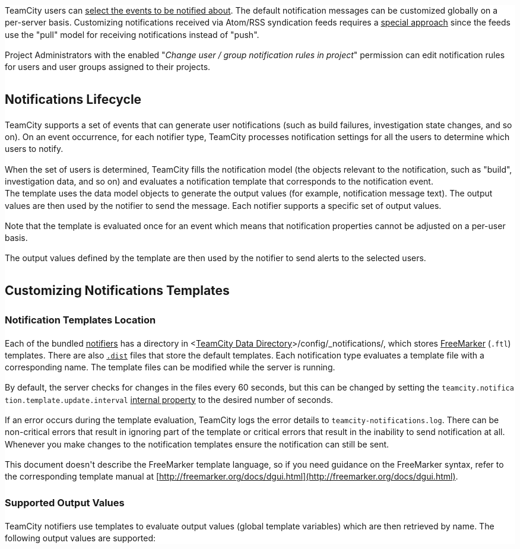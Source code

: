 [//]: # (title: Customizing Notifications)
[//]: # (auxiliary-id: Customizing Notifications)

TeamCity users can [select the events to be notified about](subscribing-to-notifications.md). The default notification messages can be customized globally on a per-server basis. Customizing notifications received via Atom/RSS syndication feeds requires a [special approach](#TeamCity+Notification+Properties) since the feeds use the "pull" model for receiving notifications instead of "push".

Project Administrators with the enabled "_Change user / group notification rules in project_" permission can edit notification rules for users and user groups assigned to their projects.

## Notifications Lifecycle

TeamCity supports a set of events that can generate user notifications (such as build failures, investigation state changes, and so on). On an event occurrence, for each notifier type, TeamCity processes notification settings for all the users to determine which users to notify.

When the set of users is determined, TeamCity fills the notification model (the objects relevant to the notification, such as "build", investigation data, and so on) and evaluates a notification template that corresponds to the notification event.   
The template uses the data model objects to generate the output values (for example, notification message text). The output values are then used by the notifier to send the message. Each notifier supports a specific set of output values.

Note that the template is evaluated once for an event which means that notification properties cannot be adjusted on a per-user basis.

The output values defined by the template are then used by the notifier to send alerts to the selected users.

## Customizing Notifications Templates

### Notification Templates Location

Each of the bundled [notifiers](notifier.md) has a directory in \<[TeamCity Data Directory](teamcity-data-directory.md)\>\/config\/_notifications/, which stores [FreeMarker](http://freemarker.sourceforge.net/) (`.ftl`) templates. There are also [`.dist`](teamcity-data-directory.md#.dist+Template+Configuration+Files) files that store the default templates. Each notification type evaluates a template file with a corresponding name. The template files can be modified while the server is running.

By default, the server checks for changes in the files every 60 seconds, but this can be changed by setting the `teamcity.notification.template.update.interval` [internal property](configuring-teamcity-server-startup-properties.md#TeamCity+internal+properties) to the desired number of seconds.

If an error occurs during the template evaluation, TeamCity logs the error details to `teamcity-notifications.log`. There can be non\-critical errors that result in ignoring part of the template or critical errors that result in the inability to send notification at all. Whenever you make changes to the notification templates ensure the notification can still be sent.

This document doesn't describe the FreeMarker template language, so if you need guidance on the FreeMarker syntax, refer to the corresponding template manual at [http://freemarker.org/docs/dgui.html](http://freemarker.org/docs/dgui.html).

### Supported Output Values

TeamCity notifiers use templates to evaluate output values (global template variables) which are then retrieved by name. The following output values are supported:
